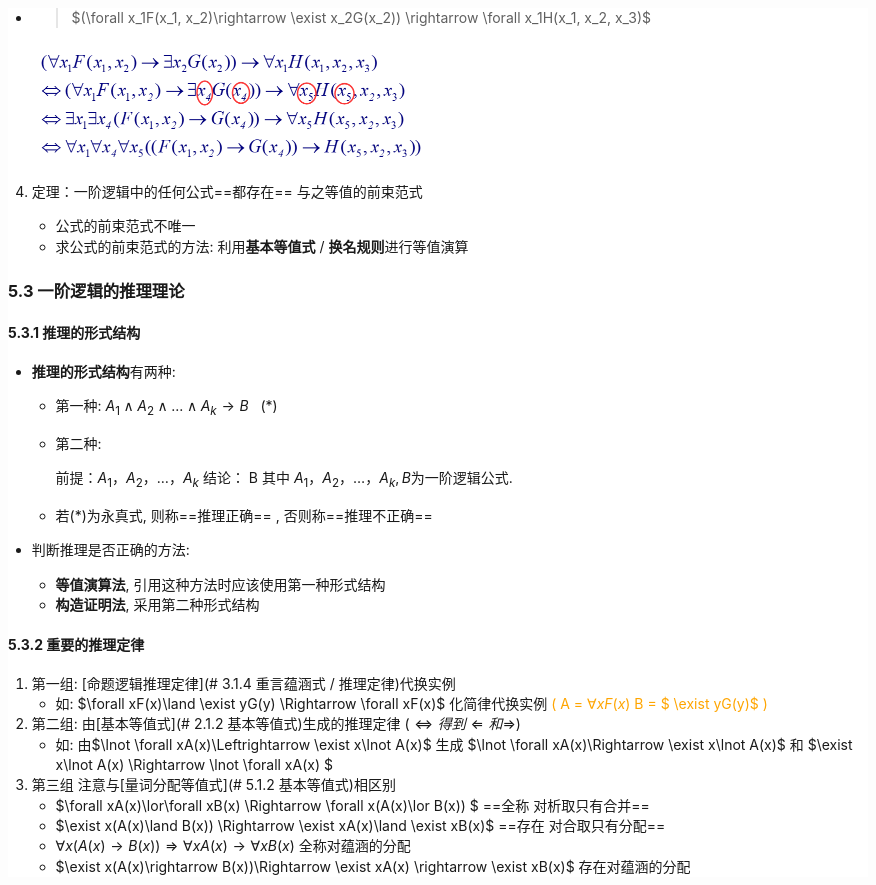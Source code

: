    - > $(\forall x_1F(x_1, x_2)\rightarrow \exist x_2G(x_2)) \rightarrow \forall x_1H(x_1, x_2, x_3)$

     <img src="离散数学.assets/image-20221005221910034.png" alt="image-20221005221910034" style="zoom:50%;" />

4. 定理：一阶逻辑中的任何公式==都存在== 与之等值的前束范式

   - 公式的前束范式不唯一
   - 求公式的前束范式的方法: 利用**基本等值式** / **换名规则**进行等值演算

### 5.3 一阶逻辑的推理理论

#### 5.3.1 推理的形式结构

- **推理的形式结构**有两种:

  - 第一种: $A_1\land A_2 \land ... \land A_k \rightarrow B \ \ \ (*)$

  - 第二种:

    前提：$A_1，A_2，…，A_k$
    结论： B
    其中 $A_1，A_2，…，A_k, B$为一阶逻辑公式.

  - 若$(*)$为永真式, 则称==推理正确== , 否则称==推理不正确==

- 判断推理是否正确的方法:

  - **等值演算法**, 引用这种方法时应该使用第一种形式结构
  - **构造证明法**, 采用第二种形式结构

#### 5.3.2 重要的推理定律

1. 第一组: [命题逻辑推理定律](# 3.1.4 重言蕴涵式 / 推理定律)代换实例
   - 如: $\forall xF(x)\land \exist yG(y) \Rightarrow \forall xF(x)$ 化简律代换实例 <font color='orange'>( A = $\forall xF(x)$ B = $ \exist yG(y)$ )</font>
2. 第二组: 由[基本等值式](# 2.1.2 基本等值式)生成的推理定律 ($\Leftrightarrow 得到\Leftarrow 和 \Rightarrow$)
   - 如: 由$\lnot \forall xA(x)\Leftrightarrow \exist x\lnot A(x)$ 生成 $\lnot \forall xA(x)\Rightarrow \exist x\lnot A(x)$ 和 $\exist x\lnot A(x) \Rightarrow \lnot \forall xA(x) $
3. 第三组 注意与[量词分配等值式](# 5.1.2 基本等值式)相区别
   - $\forall xA(x)\lor\forall xB(x) \Rightarrow \forall x(A(x)\lor B(x)) $ ==全称 对析取只有合并==
   - $\exist x(A(x)\land B(x)) \Rightarrow \exist xA(x)\land \exist xB(x)$ ==存在 对合取只有分配==
   - $\forall x(A(x)\rightarrow B(x))\Rightarrow \forall xA(x)\rightarrow \forall xB(x)$ 全称对蕴涵的分配
   - $\exist x(A(x)\rightarrow B(x))\Rightarrow \exist xA(x) \rightarrow \exist xB(x)$ 存在对蕴涵的分配

